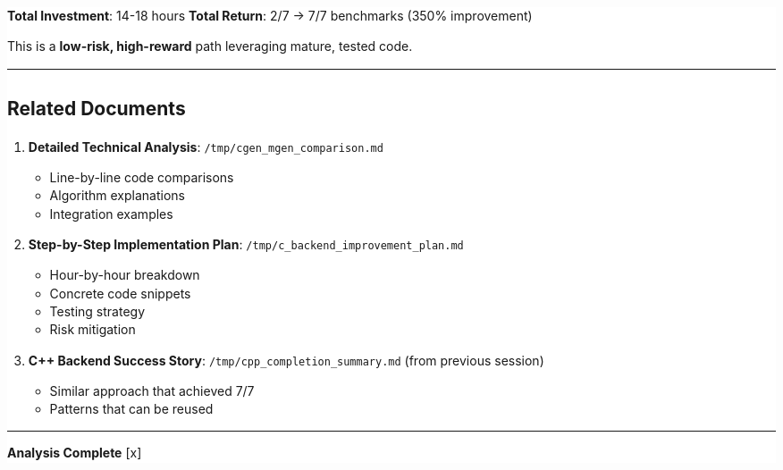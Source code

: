 **Total Investment**: 14-18 hours
**Total Return**: 2/7 → 7/7 benchmarks (350% improvement)

This is a **low-risk, high-reward** path leveraging mature, tested code.

---

## Related Documents

1. **Detailed Technical Analysis**: `/tmp/cgen_mgen_comparison.md`
   - Line-by-line code comparisons
   - Algorithm explanations
   - Integration examples

2. **Step-by-Step Implementation Plan**: `/tmp/c_backend_improvement_plan.md`
   - Hour-by-hour breakdown
   - Concrete code snippets
   - Testing strategy
   - Risk mitigation

3. **C++ Backend Success Story**: `/tmp/cpp_completion_summary.md` (from previous session)
   - Similar approach that achieved 7/7
   - Patterns that can be reused

---

**Analysis Complete** [x]
